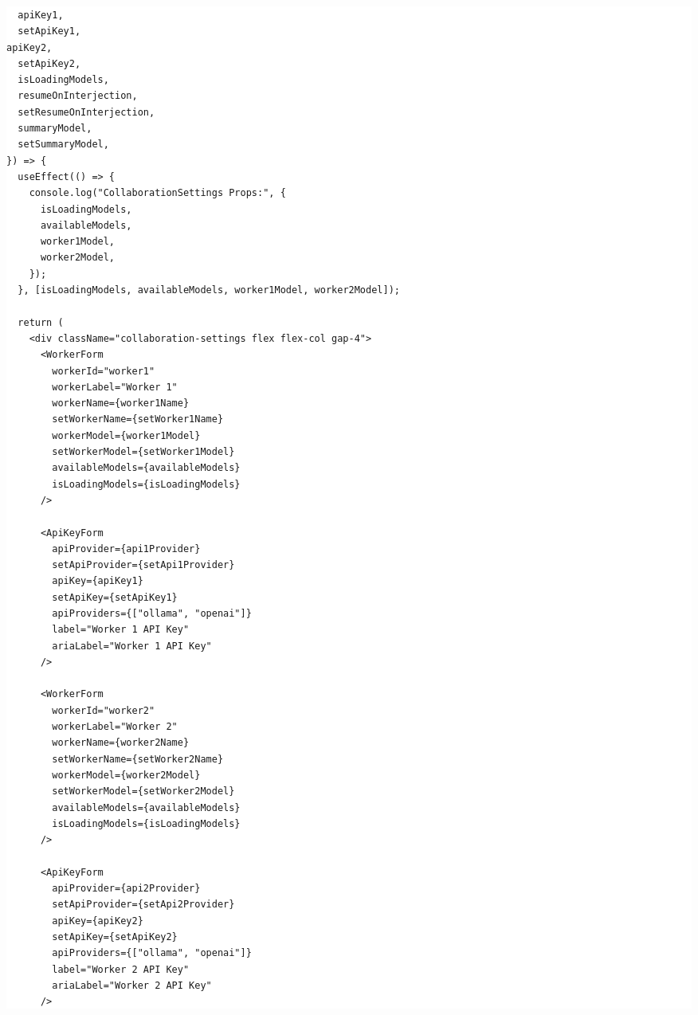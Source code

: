 ```tsx
  apiKey1,
  setApiKey1,
apiKey2,
  setApiKey2,
  isLoadingModels,
  resumeOnInterjection,
  setResumeOnInterjection,
  summaryModel,
  setSummaryModel,
}) => {
  useEffect(() => {
    console.log("CollaborationSettings Props:", {
      isLoadingModels,
      availableModels,
      worker1Model,
      worker2Model,
    });
  }, [isLoadingModels, availableModels, worker1Model, worker2Model]);

  return (
    <div className="collaboration-settings flex flex-col gap-4">
      <WorkerForm
        workerId="worker1"
        workerLabel="Worker 1"
        workerName={worker1Name}
        setWorkerName={setWorker1Name}
        workerModel={worker1Model}
        setWorkerModel={setWorker1Model}
        availableModels={availableModels}
        isLoadingModels={isLoadingModels}
      />

      <ApiKeyForm
        apiProvider={api1Provider}
        setApiProvider={setApi1Provider}
        apiKey={apiKey1}
        setApiKey={setApiKey1}
        apiProviders={["ollama", "openai"]}
        label="Worker 1 API Key"
        ariaLabel="Worker 1 API Key"
      />

      <WorkerForm
        workerId="worker2"
        workerLabel="Worker 2"
        workerName={worker2Name}
        setWorkerName={setWorker2Name}
        workerModel={worker2Model}
        setWorkerModel={setWorker2Model}
        availableModels={availableModels}
        isLoadingModels={isLoadingModels}
      />

      <ApiKeyForm
        apiProvider={api2Provider}
        setApiProvider={setApi2Provider}
        apiKey={apiKey2}
        setApiKey={setApiKey2}
        apiProviders={["ollama", "openai"]}
        label="Worker 2 API Key"
        ariaLabel="Worker 2 API Key"
      />

```

  [key: string]: any;